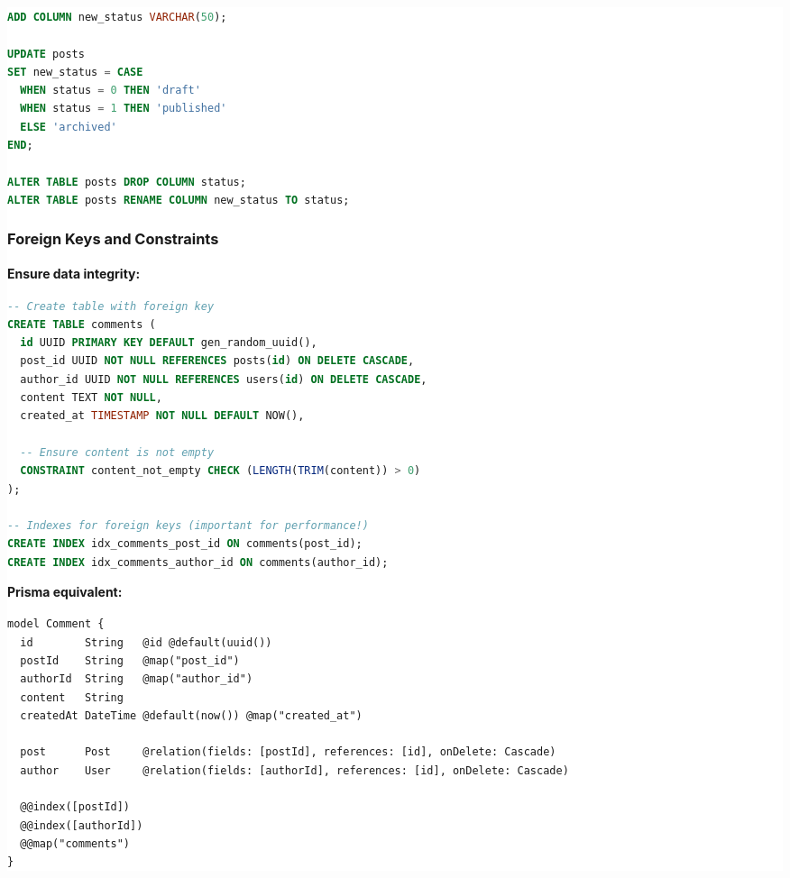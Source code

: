 ````sql
ADD COLUMN new_status VARCHAR(50);

UPDATE posts
SET new_status = CASE
  WHEN status = 0 THEN 'draft'
  WHEN status = 1 THEN 'published'
  ELSE 'archived'
END;

ALTER TABLE posts DROP COLUMN status;
ALTER TABLE posts RENAME COLUMN new_status TO status;
````

### Foreign Keys and Constraints

**Ensure data integrity:**
````sql
-- Create table with foreign key
CREATE TABLE comments (
  id UUID PRIMARY KEY DEFAULT gen_random_uuid(),
  post_id UUID NOT NULL REFERENCES posts(id) ON DELETE CASCADE,
  author_id UUID NOT NULL REFERENCES users(id) ON DELETE CASCADE,
  content TEXT NOT NULL,
  created_at TIMESTAMP NOT NULL DEFAULT NOW(),

  -- Ensure content is not empty
  CONSTRAINT content_not_empty CHECK (LENGTH(TRIM(content)) > 0)
);

-- Indexes for foreign keys (important for performance!)
CREATE INDEX idx_comments_post_id ON comments(post_id);
CREATE INDEX idx_comments_author_id ON comments(author_id);
````

**Prisma equivalent:**
````prisma
model Comment {
  id        String   @id @default(uuid())
  postId    String   @map("post_id")
  authorId  String   @map("author_id")
  content   String
  createdAt DateTime @default(now()) @map("created_at")

  post      Post     @relation(fields: [postId], references: [id], onDelete: Cascade)
  author    User     @relation(fields: [authorId], references: [id], onDelete: Cascade)

  @@index([postId])
  @@index([authorId])
  @@map("comments")
}
````
